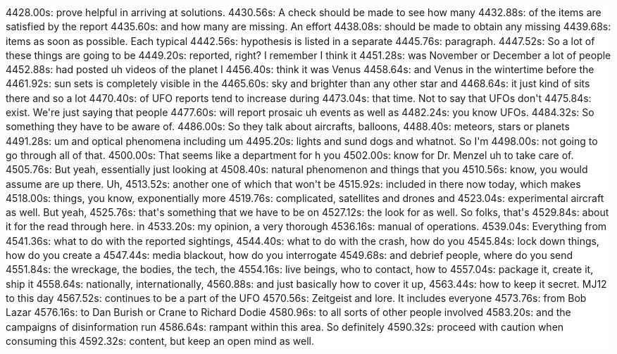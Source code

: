 4428.00s: prove helpful in arriving at solutions.
4430.56s: A check should be made to see how many
4432.88s: of the items are satisfied by the report
4435.60s: and how many are missing. An effort
4438.08s: should be made to obtain any missing
4439.68s: items as soon as possible. Each typical
4442.56s: hypothesis is listed in a separate
4445.76s: paragraph.
4447.52s: So a lot of these things are going to be
4449.20s: reported, right? I remember I think it
4451.28s: was November or December a lot of people
4452.88s: had posted uh videos of the planet I
4456.40s: think it was Venus
4458.64s: and Venus in the wintertime before the
4461.92s: sun sets is completely visible in the
4465.60s: sky and brighter than any other star and
4468.64s: it just kind of sits there and so a lot
4470.40s: of UFO reports tend to increase during
4473.04s: that time. Not to say that UFOs don't
4475.84s: exist. We're just saying that people
4477.60s: will report prosaic uh events as well as
4482.24s: you know UFOs.
4484.32s: So something they have to be aware of.
4486.00s: So they talk about aircrafts, balloons,
4488.40s: meteors, stars or planets
4491.28s: um and optical phenomena including um
4495.20s: lights and sund dogs and whatnot. So I'm
4498.00s: not going to go through all of that.
4500.00s: That seems like a department for h you
4502.00s: know for Dr. Menzel uh to take care of.
4505.76s: But yeah, essentially just looking at
4508.40s: natural phenomenon and things that you
4510.56s: know, you would assume are up there. Uh,
4513.52s: another one of which that won't be
4515.92s: included in there now today, which makes
4518.00s: things, you know, exponentially more
4519.76s: complicated, satellites and drones and
4523.04s: experimental aircraft as well. But yeah,
4525.76s: that's something that we have to be on
4527.12s: the look for as well. So folks, that's
4529.84s: about it for the read through here. in
4533.20s: my opinion, a very thorough
4536.16s: manual of operations.
4539.04s: Everything from
4541.36s: what to do with the reported sightings,
4544.40s: what to do with the crash, how do you
4545.84s: lock down things, how do you create a
4547.44s: media blackout, how do you interrogate
4549.68s: and debrief people, where do you send
4551.84s: the wreckage, the bodies, the tech, the
4554.16s: live beings, who to contact, how to
4557.04s: package it, create it, ship it
4558.64s: nationally, internationally,
4560.88s: and just basically how to cover it up,
4563.44s: how to keep it secret. MJ12 to this day
4567.52s: continues to be a part of the UFO
4570.56s: Zeitgeist and lore. It includes everyone
4573.76s: from Bob Lazar
4576.16s: to Dan Burish or Crane to Richard Dodie
4580.96s: to all sorts of other people involved
4583.20s: and the campaigns of disinformation run
4586.64s: rampant within this area. So definitely
4590.32s: proceed with caution when consuming this
4592.32s: content, but keep an open mind as well.